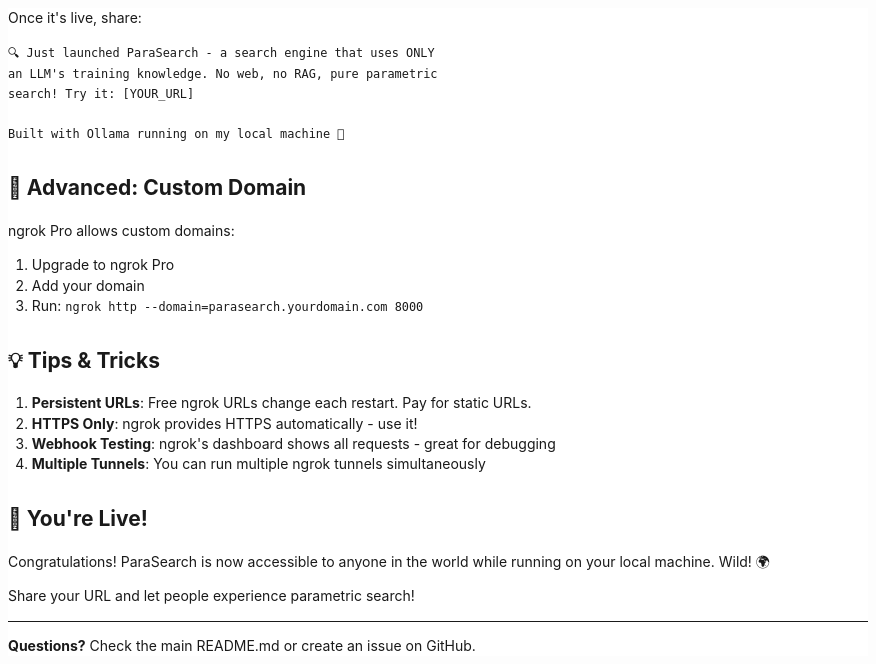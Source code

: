 Once it's live, share:
```
🔍 Just launched ParaSearch - a search engine that uses ONLY 
an LLM's training knowledge. No web, no RAG, pure parametric 
search! Try it: [YOUR_URL]

Built with Ollama running on my local machine 🤯
```

## 🚀 Advanced: Custom Domain

ngrok Pro allows custom domains:
1. Upgrade to ngrok Pro
2. Add your domain
3. Run: `ngrok http --domain=parasearch.yourdomain.com 8000`

## 💡 Tips & Tricks

1. **Persistent URLs**: Free ngrok URLs change each restart. Pay for static URLs.
2. **HTTPS Only**: ngrok provides HTTPS automatically - use it!
3. **Webhook Testing**: ngrok's dashboard shows all requests - great for debugging
4. **Multiple Tunnels**: You can run multiple ngrok tunnels simultaneously

## 🎉 You're Live!

Congratulations! ParaSearch is now accessible to anyone in the world while running on your local machine. Wild! 🌍

Share your URL and let people experience parametric search!

---

**Questions?** Check the main README.md or create an issue on GitHub.

